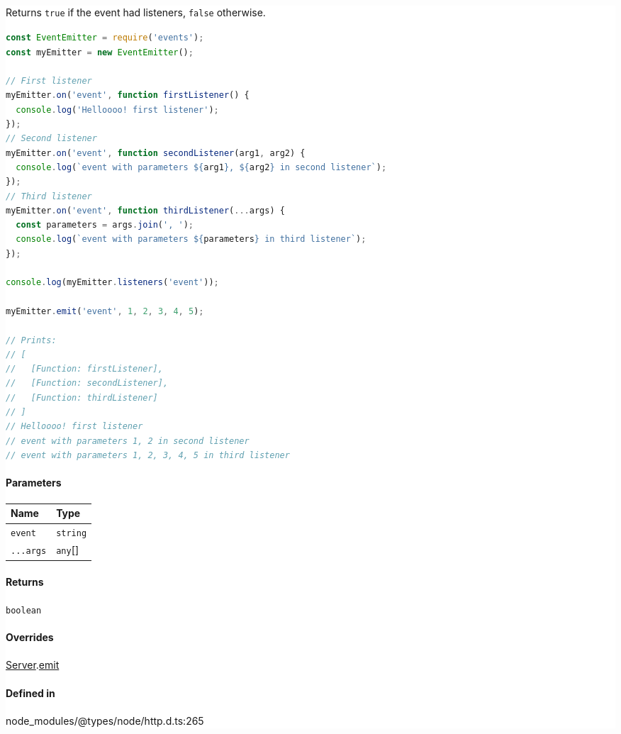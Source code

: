 Returns `true` if the event had listeners, `false` otherwise.

```js
const EventEmitter = require('events');
const myEmitter = new EventEmitter();

// First listener
myEmitter.on('event', function firstListener() {
  console.log('Helloooo! first listener');
});
// Second listener
myEmitter.on('event', function secondListener(arg1, arg2) {
  console.log(`event with parameters ${arg1}, ${arg2} in second listener`);
});
// Third listener
myEmitter.on('event', function thirdListener(...args) {
  const parameters = args.join(', ');
  console.log(`event with parameters ${parameters} in third listener`);
});

console.log(myEmitter.listeners('event'));

myEmitter.emit('event', 1, 2, 3, 4, 5);

// Prints:
// [
//   [Function: firstListener],
//   [Function: secondListener],
//   [Function: thirdListener]
// ]
// Helloooo! first listener
// event with parameters 1, 2 in second listener
// event with parameters 1, 2, 3, 4, 5 in third listener
```

#### Parameters

| Name | Type |
| :------ | :------ |
| `event` | `string` |
| `...args` | `any`[] |

#### Returns

`boolean`

#### Overrides

[Server](internal_.Server-1.md).[emit](internal_.Server-1.md#emit)

#### Defined in

node_modules/@types/node/http.d.ts:265
